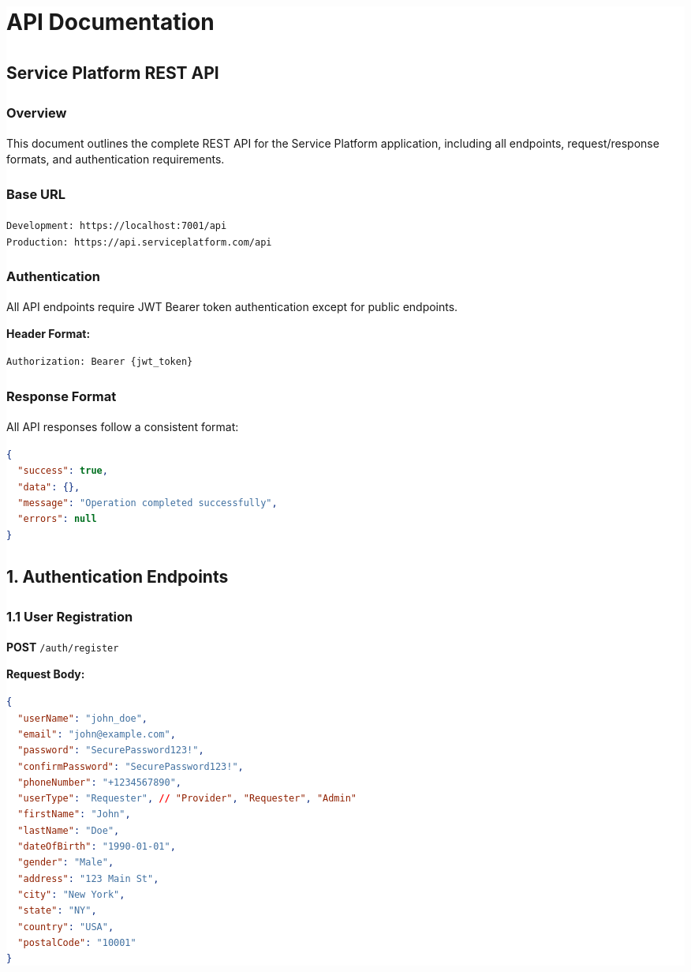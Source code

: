 # API Documentation
## Service Platform REST API

### Overview
This document outlines the complete REST API for the Service Platform application, including all endpoints, request/response formats, and authentication requirements.

### Base URL
```
Development: https://localhost:7001/api
Production: https://api.serviceplatform.com/api
```

### Authentication
All API endpoints require JWT Bearer token authentication except for public endpoints.

**Header Format:**
```
Authorization: Bearer {jwt_token}
```

### Response Format
All API responses follow a consistent format:

```json
{
  "success": true,
  "data": {},
  "message": "Operation completed successfully",
  "errors": null
}
```

## 1. Authentication Endpoints

### 1.1 User Registration
**POST** `/auth/register`

**Request Body:**
```json
{
  "userName": "john_doe",
  "email": "john@example.com",
  "password": "SecurePassword123!",
  "confirmPassword": "SecurePassword123!",
  "phoneNumber": "+1234567890",
  "userType": "Requester", // "Provider", "Requester", "Admin"
  "firstName": "John",
  "lastName": "Doe",
  "dateOfBirth": "1990-01-01",
  "gender": "Male",
  "address": "123 Main St",
  "city": "New York",
  "state": "NY",
  "country": "USA",
  "postalCode": "10001"
}
```
